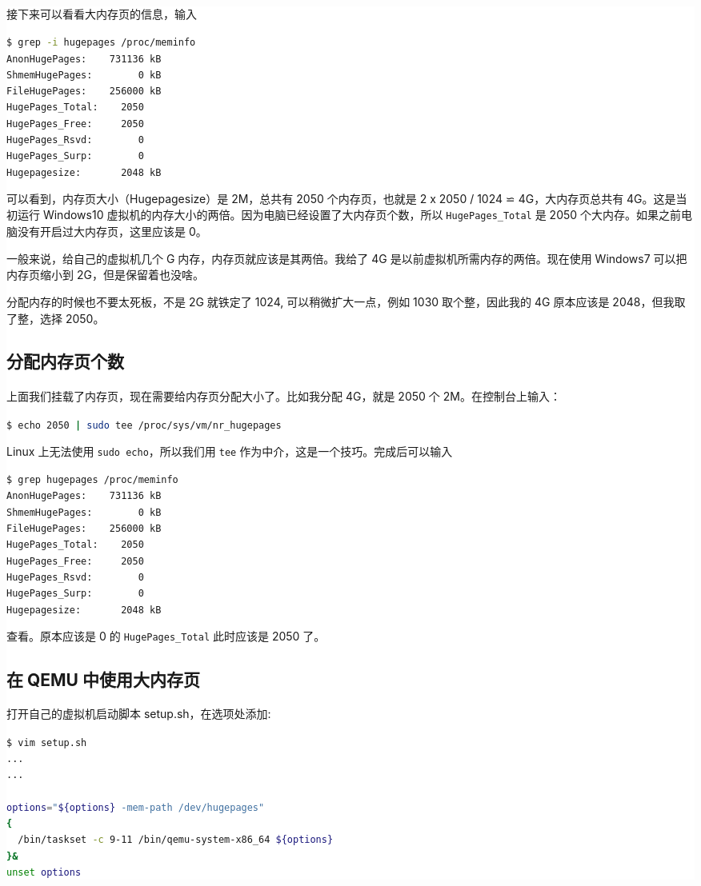 接下来可以看看大内存页的信息，输入

```sh
$ grep -i hugepages /proc/meminfo
AnonHugePages:    731136 kB
ShmemHugePages:        0 kB
FileHugePages:    256000 kB
HugePages_Total:    2050
HugePages_Free:     2050
HugePages_Rsvd:        0
HugePages_Surp:        0
Hugepagesize:       2048 kB
```

可以看到，内存页大小（Hugepagesize）是 2M，总共有 2050 个内存页，也就是 2 x 2050 / 1024 ⋍ 4G，大内存页总共有 4G。这是当初运行 Windows10 虚拟机的内存大小的两倍。因为电脑已经设置了大内存页个数，所以 `HugePages_Total` 是 2050 个大内存。如果之前电脑没有开启过大内存页，这里应该是 0。

一般来说，给自己的虚拟机几个 G 内存，内存页就应该是其两倍。我给了 4G 是以前虚拟机所需内存的两倍。现在使用 Windows7 可以把内存页缩小到 2G，但是保留着也没啥。

分配内存的时候也不要太死板，不是 2G 就铁定了 1024, 可以稍微扩大一点，例如 1030 取个整，因此我的 4G 原本应该是 2048，但我取了整，选择 2050。

## 分配内存页个数

上面我们挂载了内存页，现在需要给内存页分配大小了。比如我分配 4G，就是 2050 个 2M。在控制台上输入：

```sh
$ echo 2050 | sudo tee /proc/sys/vm/nr_hugepages
```

Linux 上无法使用 `sudo echo`，所以我们用 `tee` 作为中介，这是一个技巧。完成后可以输入

```sh
$ grep hugepages /proc/meminfo
AnonHugePages:    731136 kB
ShmemHugePages:        0 kB
FileHugePages:    256000 kB
HugePages_Total:    2050
HugePages_Free:     2050
HugePages_Rsvd:        0
HugePages_Surp:        0
Hugepagesize:       2048 kB
```

查看。原本应该是 0 的 `HugePages_Total` 此时应该是 2050 了。

## 在 QEMU 中使用大内存页

打开自己的虚拟机启动脚本 setup.sh，在选项处添加:

```sh
$ vim setup.sh
...
...

options="${options} -mem-path /dev/hugepages"
{
  /bin/taskset -c 9-11 /bin/qemu-system-x86_64 ${options}
}&
unset options
```
